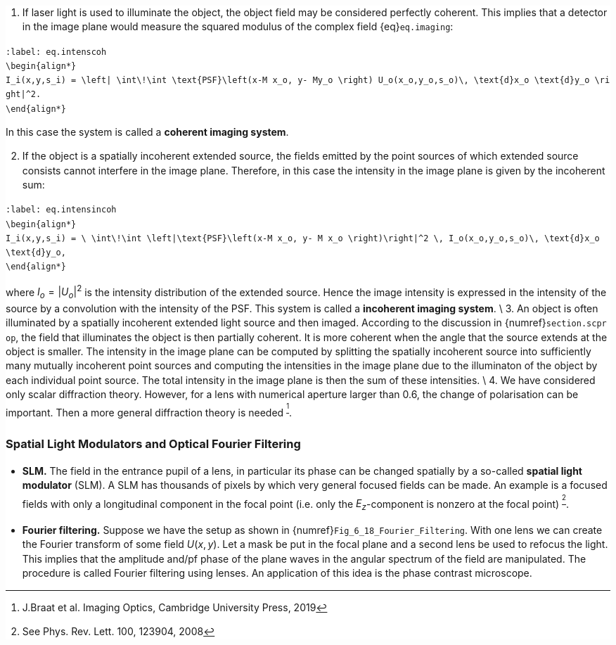 1. If laser light is used to illuminate the object, the object field may be considered perfectly coherent. This implies that a detector in the image plane would measure the squared modulus of the complex field {eq}`eq.imaging`:

```{math}
:label: eq.intenscoh
\begin{align*}
I_i(x,y,s_i) = \left| \int\!\int \text{PSF}\left(x-M x_o, y- My_o \right) U_o(x_o,y_o,s_o)\, \text{d}x_o \text{d}y_o \right|^2.
\end{align*}
```
In this case the system is called a **coherent imaging system**. 

2. If the object is a spatially incoherent extended source, the fields emitted by the point sources of which extended source consists cannot interfere in the image plane. Therefore, in this case the intensity in the image plane is given by the incoherent sum:

```{math}
:label: eq.intensincoh
\begin{align*}
I_i(x,y,s_i) = \ \int\!\int \left|\text{PSF}\left(x-M x_o, y- M x_o \right)\right|^2 \, I_o(x_o,y_o,s_o)\, \text{d}x_o \text{d}y_o,
\end{align*}
```
where $I_o=|U_o|^2$ is the intensity distribution of the extended source.
Hence the image intensity is expressed in the intensity of the source by a convolution with the intensity of the PSF. This system is called a **incoherent imaging system**.
\\
3. An object is often illuminated by a spatially incoherent extended light source and then imaged. According to the discussion in {numref}`section.scprop`, the field that illuminates the object is then partially coherent. It is more coherent when the angle that the source extends at the object is smaller. The intensity in the image plane can be computed by splitting the spatially incoherent source into sufficiently many mutually incoherent point sources and computing the intensities in the image plane due to the illuminaton of the object by each individual point source. The total intensity in the image plane is then the sum of these intensities. \\
4. We have considered only scalar diffraction theory. However, for a lens with numerical aperture larger than 0.6, the change of polarisation can be important. Then a more general diffraction theory is needed <sup>[^8]</sup>.

### Spatial Light Modulators and Optical Fourier Filtering

- **SLM.** The field in the entrance pupil of a lens, in particular its phase can be changed spatially by a so-called **spatial light modulator** (SLM). A SLM has thousands of pixels by which very general focused fields can be made.
An example is a focused fields with only a longitudinal component in the focal point (i.e. only the $E_z$-component is nonzero at the focal point) <sup>[^9]</sup>. 

- **Fourier filtering.** Suppose we have the setup as shown in {numref}`Fig_6_18_Fourier_Filtering`. With one lens we can create the Fourier transform of some field $U(x,y)$. Let a mask be put in the focal plane and a second lens be used to refocus the light.
This implies that the amplitude and/pf phase of the plane waves in the angular spectrum of the field are manipulated.
The procedure is called Fourier filtering using lenses. An application of this idea is the phase contrast microscope.


[^1]: [Every picture is made of waves - Sixty Symbols, 3:33 to 7:15](https://www.youtube.com/watch?v=mEN7DTdHbAU): Basic explanation of Fourier transforms. Also see {numref}`sec:fourierintuition`.
[^2]: For a rigorous derivation see e.g. [J. Goodman, *Introduction to Fourier Optics](http://iate.oac.uncor.edu/&nbsp;manuel/libros/Optics/Introduction\%20to\%20Fourier\%20Optics\%202nd\%20-\%20J.\%20Goodman.pdf), \S3.3, \S3.4, \S3.5* - and *Lecture Notes of Advanced Photonics*, Delft University of Technology. 
[^3]: See the course Advanced Photonics given at TUDelft.
[^4]: [Heisenberg's Microscope - Sixty Symbols, 0:20 to 2:38](https://www.youtube.com/watch?v=dgoA_jmGIcA): Basic explanation of the uncertainty principle (though in the context of quantum physics)
[^5]: For a proof see
[^6]: [2\pi](http://iate.oac.uncor.edu/&nbsp;manuel/libros/Optics/Introduction\%20to\%20Fourier\%20Optics\%202nd\%20-\%20J.\%20Goodman.pdf
[^7]: Hecht \S 10.2.6 '*Resolution of imaging systems*'.
[^8]: J.Braat et al. Imaging Optics, Cambridge University Press, 2019
[^9]: See Phys. Rev. Lett. 100, 123904, 2008
[^10]: J.B. Pendry, PRL 18, 2000